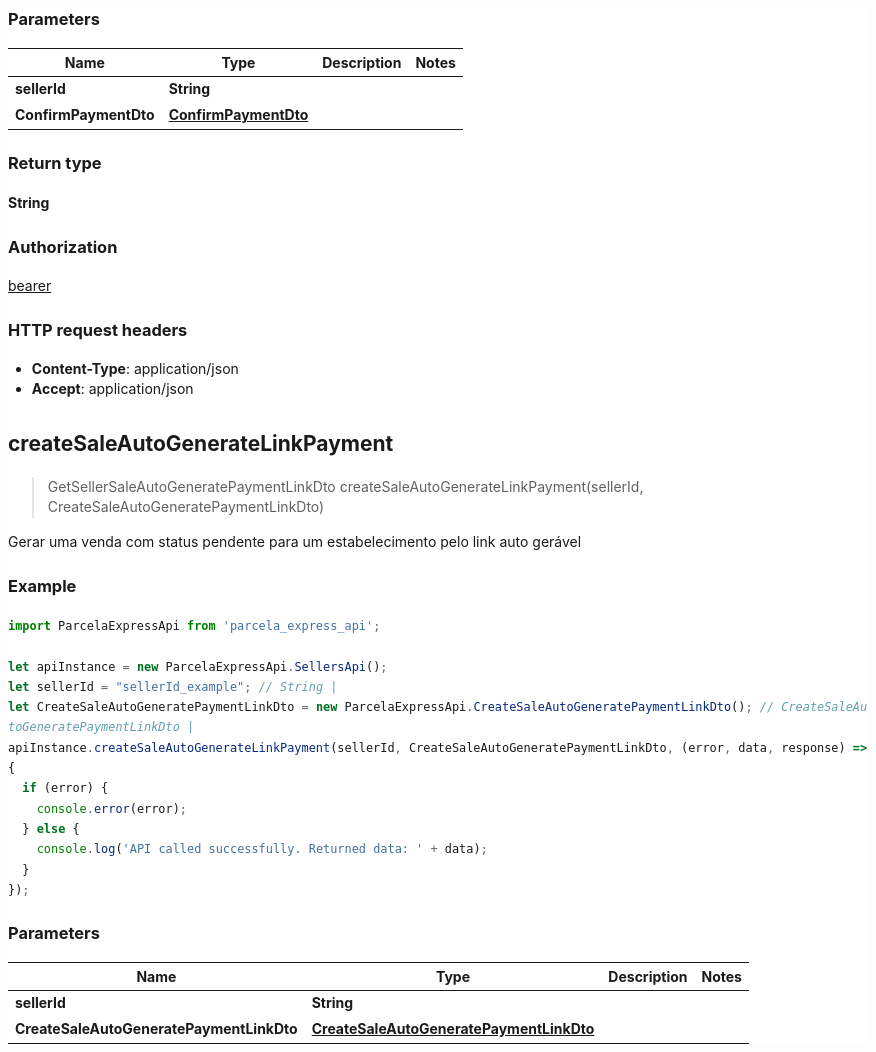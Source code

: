 ### Parameters


Name | Type | Description  | Notes
------------- | ------------- | ------------- | -------------
 **sellerId** | **String**|  | 
 **ConfirmPaymentDto** | [**ConfirmPaymentDto**](ConfirmPaymentDto.md)|  | 

### Return type

**String**

### Authorization

[bearer](../README.md#bearer)

### HTTP request headers

- **Content-Type**: application/json
- **Accept**: application/json


## createSaleAutoGenerateLinkPayment

> GetSellerSaleAutoGeneratePaymentLinkDto createSaleAutoGenerateLinkPayment(sellerId, CreateSaleAutoGeneratePaymentLinkDto)

Gerar uma venda com status pendente para um estabelecimento pelo link auto gerável

### Example

```javascript
import ParcelaExpressApi from 'parcela_express_api';

let apiInstance = new ParcelaExpressApi.SellersApi();
let sellerId = "sellerId_example"; // String | 
let CreateSaleAutoGeneratePaymentLinkDto = new ParcelaExpressApi.CreateSaleAutoGeneratePaymentLinkDto(); // CreateSaleAutoGeneratePaymentLinkDto | 
apiInstance.createSaleAutoGenerateLinkPayment(sellerId, CreateSaleAutoGeneratePaymentLinkDto, (error, data, response) => {
  if (error) {
    console.error(error);
  } else {
    console.log('API called successfully. Returned data: ' + data);
  }
});
```

### Parameters


Name | Type | Description  | Notes
------------- | ------------- | ------------- | -------------
 **sellerId** | **String**|  | 
 **CreateSaleAutoGeneratePaymentLinkDto** | [**CreateSaleAutoGeneratePaymentLinkDto**](CreateSaleAutoGeneratePaymentLinkDto.md)|  | 
